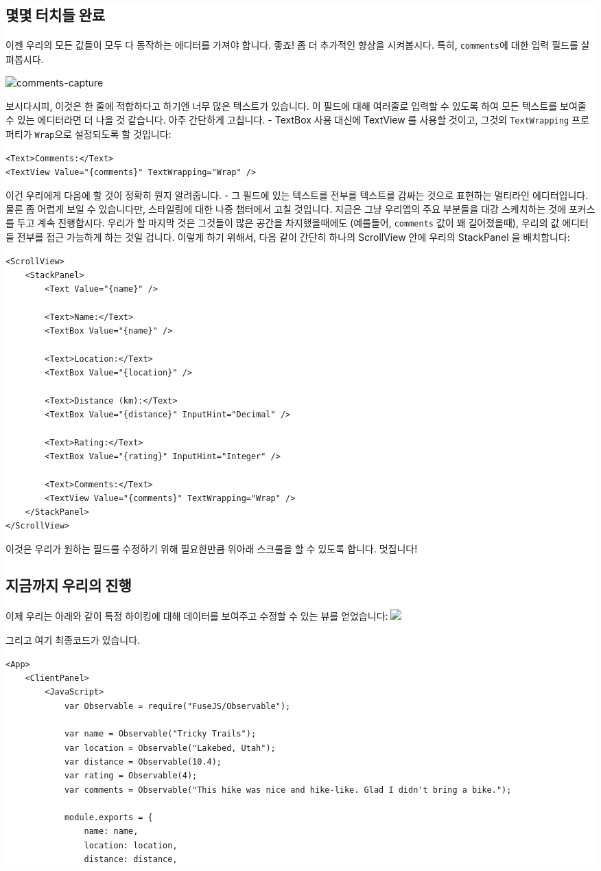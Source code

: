 ## 몇몇 터치들 완료 ##
이젠 우리의 모든 값들이 모두 다 동작하는 에디터를 가져야 합니다. 좋죠! 좀 더 추가적인 향상을 시켜봅시다.
특히, `comments`에 대한 입력 필드를 살펴봅시다.

![comments-capture](https://res.cloudinary.com/fusetools/image/upload/w_450%2Ch_450%2Cdpr_1.0%2Cc_limit/documentation_v2/150155e18098cdb3c3aaab1f29f87d6e__media/hikr/chapter-1/textbox-overflow.webp)

보시다시피, 이것은 한 줄에 적합하다고 하기엔 너무 많은 텍스트가 있습니다. 이 필드에 대해 여러줄로 입력할 수 있도록 하여 모든 텍스트를 보여줄 수 있는 에디터라면 더 나을 것 같습니다.
아주 간단하게 고칩니다. - TextBox 사용 대신에 TextView 를 사용할 것이고, 그것의 `TextWrapping` 프로퍼티가 `Wrap`으로 설정되도록 할 것입니다:
```
<Text>Comments:</Text>
<TextView Value="{comments}" TextWrapping="Wrap" />
```
이건 우리에게 다음에 할 것이 정확히 뭔지 알려줍니다. - 그 필드에 있는 텍스트를 전부를 텍스트를 감싸는 것으로 표현하는 멀티라인 에디터입니다. 물론 좀 어렵게 보일 수 있습니다만, 스타일링에 대한 나중 챕터에서 고칠 것입니다. 지금은 그냥 우리앱의 주요 부분들을 대강 스케치하는 것에 포커스를 두고 계속 진행합시다.
우리가 할 마지막 것은 그것들이 많은 공간을 차지했을때에도 (예를들어, `comments` 값이 꽤 길어졌을때), 우리의 값 에디터들 전부를 접근 가능하게 하는 것일 겁니다. 이렇게 하기 위해서, 다음 같이 간단히 하나의 ScrollView 안에 우리의 StackPanel 을 배치합니다:
```
<ScrollView>
    <StackPanel>
        <Text Value="{name}" />

        <Text>Name:</Text>
        <TextBox Value="{name}" />

        <Text>Location:</Text>
        <TextBox Value="{location}" />

        <Text>Distance (km):</Text>
        <TextBox Value="{distance}" InputHint="Decimal" />

        <Text>Rating:</Text>
        <TextBox Value="{rating}" InputHint="Integer" />

        <Text>Comments:</Text>
        <TextView Value="{comments}" TextWrapping="Wrap" />
    </StackPanel>
</ScrollView>
```   
이것은 우리가 원하는 필드를 수정하기 위해 필요한만큼 위아래 스크롤을 할 수 있도록 합니다. 멋집니다!

## 지금까지 우리의 진행 ##
이제 우리는 아래와 같이 특정 하이킹에 대해 데이터를 보여주고 수정할 수 있는 뷰를 얻었습니다:
![](https://res.cloudinary.com/fusetools/image/upload/w_450%2Ch_450%2Cdpr_1.0%2Cc_limit/documentation_v2/acc2e02b176d72c27f9c3a4fb62d860c__media/hikr/chapter-1/end-of-chapter.webp)

그리고 여기 최종코드가 있습니다.
```
<App>
    <ClientPanel>
        <JavaScript>
            var Observable = require("FuseJS/Observable");

            var name = Observable("Tricky Trails");
            var location = Observable("Lakebed, Utah");
            var distance = Observable(10.4);
            var rating = Observable(4);
            var comments = Observable("This hike was nice and hike-like. Glad I didn't bring a bike.");

            module.exports = {
                name: name,
                location: location,
                distance: distance,
```